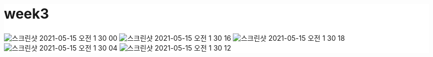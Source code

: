 <h1> week3 </h1>


<img width="1680" alt="스크린샷 2021-05-15 오전 1 30 00" src="https://user-images.githubusercontent.com/72497599/118300778-474f7200-b51d-11eb-9019-ea330edb5110.png">
<img width="1680" alt="스크린샷 2021-05-15 오전 1 30 16" src="https://user-images.githubusercontent.com/72497599/118300769-4585ae80-b51d-11eb-84a0-62697df01b07.png">
<img width="1680" alt="스크린샷 2021-05-15 오전 1 30 18" src="https://user-images.githubusercontent.com/72497599/118300773-461e4500-b51d-11eb-85b6-4a275ac86f06.png">
<img width="1680" alt="스크린샷 2021-05-15 오전 1 30 04" src="https://user-images.githubusercontent.com/72497599/118300775-46b6db80-b51d-11eb-9175-5ae5ffb04993.png">
<img width="1680" alt="스크린샷 2021-05-15 오전 1 30 12" src="https://user-images.githubusercontent.com/72497599/118300757-41f22780-b51d-11eb-8edd-e11639ae9d15.png">
